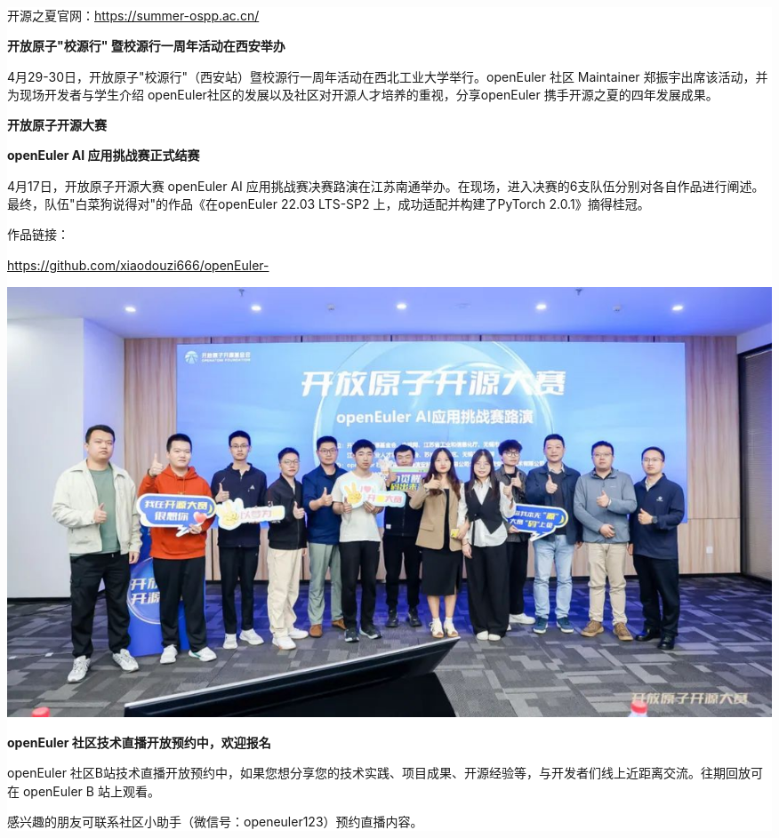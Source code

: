 开源之夏官网：https://summer-ospp.ac.cn/

**开放原子"校源行" 暨校源行一周年活动在西安举办**

4月29-30日，开放原子"校源行"（西安站）暨校源行一周年活动在西北工业大学举行。openEuler
社区 Maintainer 郑振宇出席该活动，并为现场开发者与学生介绍
openEuler社区的发展以及社区对开源人才培养的重视，分享openEuler
携手开源之夏的四年发展成果。

**开放原子开源大赛**

**openEuler AI 应用挑战赛正式结赛**

4月17日，开放原子开源大赛 openEuler AI
应用挑战赛决赛路演在江苏南通举办。在现场，进入决赛的6支队伍分别对各自作品进行阐述。最终，队伍"白菜狗说得对"的作品《在openEuler
22.03 LTS-SP2 上，成功适配并构建了PyTorch 2.0.1》摘得桂冠。

作品链接：

https://github.com/xiaodouzi666/openEuler-


![image](./media/image7.jpeg)



**openEuler 社区技术直播开放预约中，欢迎报名**

openEuler
社区B站技术直播开放预约中，如果您想分享您的技术实践、项目成果、开源经验等，与开发者们线上近距离交流。往期回放可在
openEuler B 站上观看。

感兴趣的朋友可联系社区小助手（微信号：openeuler123）预约直播内容。
